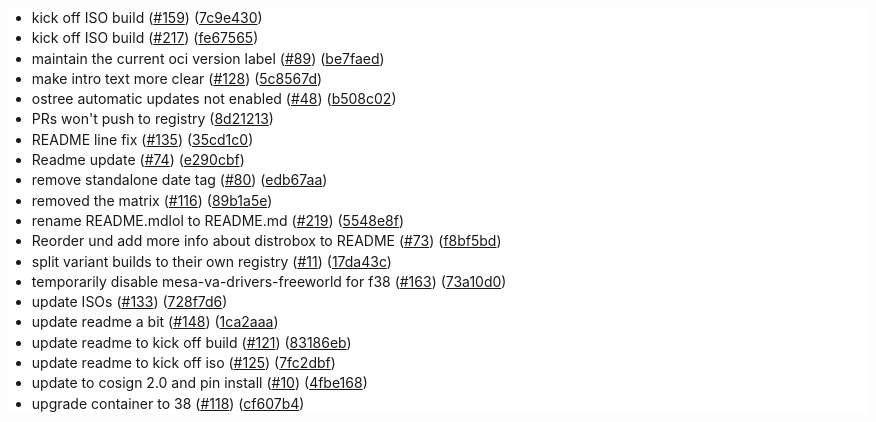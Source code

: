 * kick off ISO build ([#159](https://github.com/gerald-pinder-omnicell/enliven-core/issues/159)) ([7c9e430](https://github.com/gerald-pinder-omnicell/enliven-core/commit/7c9e43008eb65a6af6ed1c69a3c08dfbc819ba63))
* kick off ISO build ([#217](https://github.com/gerald-pinder-omnicell/enliven-core/issues/217)) ([fe67565](https://github.com/gerald-pinder-omnicell/enliven-core/commit/fe675656ad5e7fae24849eb8af200bbd6cf8a588))
* maintain the current oci version label ([#89](https://github.com/gerald-pinder-omnicell/enliven-core/issues/89)) ([be7faed](https://github.com/gerald-pinder-omnicell/enliven-core/commit/be7faeda71ca2a96e0471d0fada59052b8db3c3d))
* make intro text more clear ([#128](https://github.com/gerald-pinder-omnicell/enliven-core/issues/128)) ([5c8567d](https://github.com/gerald-pinder-omnicell/enliven-core/commit/5c8567d72f8ad5ba68c2e20a04ab10a72df40980))
* ostree automatic updates not enabled ([#48](https://github.com/gerald-pinder-omnicell/enliven-core/issues/48)) ([b508c02](https://github.com/gerald-pinder-omnicell/enliven-core/commit/b508c02b0200846a50e62d31479d7ba83b424b00))
* PRs won't push to registry ([8d21213](https://github.com/gerald-pinder-omnicell/enliven-core/commit/8d212133ec05899d1ae1e35f2de5a730a55b1364))
* README line fix ([#135](https://github.com/gerald-pinder-omnicell/enliven-core/issues/135)) ([35cd1c0](https://github.com/gerald-pinder-omnicell/enliven-core/commit/35cd1c079aeec5a25dca57d2e73d1abd83ace3e2))
* Readme update ([#74](https://github.com/gerald-pinder-omnicell/enliven-core/issues/74)) ([e290cbf](https://github.com/gerald-pinder-omnicell/enliven-core/commit/e290cbfd0503598994cc7fee18dde883373783a2))
* remove standalone date tag ([#80](https://github.com/gerald-pinder-omnicell/enliven-core/issues/80)) ([edb67aa](https://github.com/gerald-pinder-omnicell/enliven-core/commit/edb67aa48326ac59891e8e28779c0d2b05a92f0f))
* removed the matrix ([#116](https://github.com/gerald-pinder-omnicell/enliven-core/issues/116)) ([89b1a5e](https://github.com/gerald-pinder-omnicell/enliven-core/commit/89b1a5e8c23b415b0cf5e49256721bb9252bca1d))
* rename README.mdlol to README.md ([#219](https://github.com/gerald-pinder-omnicell/enliven-core/issues/219)) ([5548e8f](https://github.com/gerald-pinder-omnicell/enliven-core/commit/5548e8fd8b1b2585dbfb6b07a498c716c7b7521e))
* Reorder und add more info about distrobox to README ([#73](https://github.com/gerald-pinder-omnicell/enliven-core/issues/73)) ([f8bf5bd](https://github.com/gerald-pinder-omnicell/enliven-core/commit/f8bf5bdac57f777050da058b7590339254847467))
* split variant builds to their own registry ([#11](https://github.com/gerald-pinder-omnicell/enliven-core/issues/11)) ([17da43c](https://github.com/gerald-pinder-omnicell/enliven-core/commit/17da43c69d2850501ae611370e8890f02d44de2b))
* temporarily disable mesa-va-drivers-freeworld for f38 ([#163](https://github.com/gerald-pinder-omnicell/enliven-core/issues/163)) ([73a10d0](https://github.com/gerald-pinder-omnicell/enliven-core/commit/73a10d02c7b814cb382823c1571c97a86309e22a))
* update ISOs ([#133](https://github.com/gerald-pinder-omnicell/enliven-core/issues/133)) ([728f7d6](https://github.com/gerald-pinder-omnicell/enliven-core/commit/728f7d6e71b7360355f8bb86e85371f28408c289))
* update readme a bit ([#148](https://github.com/gerald-pinder-omnicell/enliven-core/issues/148)) ([1ca2aaa](https://github.com/gerald-pinder-omnicell/enliven-core/commit/1ca2aaacf9291f8dca28c5dd189192386be1db36))
* update readme to kick off build ([#121](https://github.com/gerald-pinder-omnicell/enliven-core/issues/121)) ([83186eb](https://github.com/gerald-pinder-omnicell/enliven-core/commit/83186eb1dd72c5cc5903b8ba308cbcb5a96e7ff7))
* update readme to kick off iso ([#125](https://github.com/gerald-pinder-omnicell/enliven-core/issues/125)) ([7fc2dbf](https://github.com/gerald-pinder-omnicell/enliven-core/commit/7fc2dbf454e2a5aa7184c8bc968bf9196dc9bfcc))
* update to cosign 2.0 and pin install ([#10](https://github.com/gerald-pinder-omnicell/enliven-core/issues/10)) ([4fbe168](https://github.com/gerald-pinder-omnicell/enliven-core/commit/4fbe1688e9dce81efd9597bcd46caaf75945f7d3))
* upgrade container to 38 ([#118](https://github.com/gerald-pinder-omnicell/enliven-core/issues/118)) ([cf607b4](https://github.com/gerald-pinder-omnicell/enliven-core/commit/cf607b4627082b25ea81e511ad96c2ef70ef66b3))
